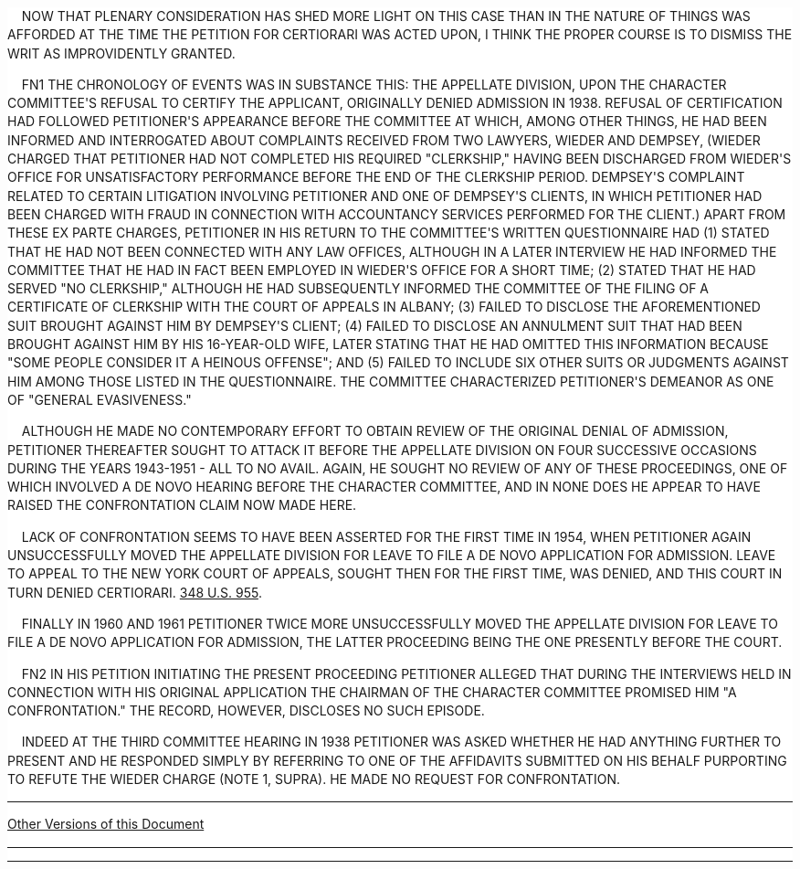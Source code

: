     NOW THAT PLENARY CONSIDERATION HAS SHED MORE LIGHT ON THIS CASE THAN IN THE NATURE OF THINGS WAS AFFORDED AT THE TIME THE PETITION FOR CERTIORARI WAS ACTED UPON, I THINK THE PROPER COURSE IS TO DISMISS THE WRIT AS IMPROVIDENTLY GRANTED.

    FN1  THE CHRONOLOGY OF EVENTS WAS IN SUBSTANCE THIS:  THE APPELLATE DIVISION, UPON THE CHARACTER COMMITTEE'S REFUSAL TO CERTIFY THE APPLICANT, ORIGINALLY DENIED ADMISSION IN 1938.  REFUSAL OF CERTIFICATION HAD FOLLOWED PETITIONER'S APPEARANCE BEFORE THE COMMITTEE AT WHICH, AMONG OTHER THINGS, HE HAD BEEN INFORMED AND INTERROGATED ABOUT COMPLAINTS RECEIVED FROM TWO LAWYERS, WIEDER AND DEMPSEY, (WIEDER CHARGED THAT PETITIONER HAD NOT COMPLETED HIS REQUIRED "CLERKSHIP," HAVING BEEN DISCHARGED FROM WIEDER'S OFFICE FOR UNSATISFACTORY PERFORMANCE BEFORE THE END OF THE CLERKSHIP PERIOD.  DEMPSEY'S COMPLAINT RELATED TO CERTAIN LITIGATION INVOLVING PETITIONER AND ONE OF DEMPSEY'S CLIENTS, IN WHICH PETITIONER HAD BEEN CHARGED WITH FRAUD IN CONNECTION WITH ACCOUNTANCY SERVICES PERFORMED FOR THE CLIENT.)  APART FROM THESE EX PARTE CHARGES, PETITIONER IN HIS RETURN TO THE COMMITTEE'S WRITTEN QUESTIONNAIRE HAD (1) STATED THAT HE HAD NOT BEEN CONNECTED WITH ANY LAW OFFICES, ALTHOUGH IN A LATER INTERVIEW HE HAD INFORMED THE COMMITTEE THAT HE HAD IN FACT BEEN EMPLOYED IN WIEDER'S OFFICE FOR A SHORT TIME; (2) STATED THAT HE HAD SERVED "NO CLERKSHIP," ALTHOUGH HE HAD SUBSEQUENTLY INFORMED THE COMMITTEE OF THE FILING OF A CERTIFICATE OF CLERKSHIP WITH THE COURT OF APPEALS IN ALBANY; (3) FAILED TO DISCLOSE THE AFOREMENTIONED SUIT BROUGHT AGAINST HIM BY DEMPSEY'S CLIENT; (4) FAILED TO DISCLOSE AN ANNULMENT SUIT THAT HAD BEEN BROUGHT AGAINST HIM BY HIS 16-YEAR-OLD WIFE, LATER STATING THAT HE HAD OMITTED THIS INFORMATION BECAUSE "SOME PEOPLE CONSIDER IT A HEINOUS OFFENSE"; AND (5) FAILED TO INCLUDE SIX OTHER SUITS OR JUDGMENTS AGAINST HIM AMONG THOSE LISTED IN THE QUESTIONNAIRE.  THE COMMITTEE CHARACTERIZED PETITIONER'S DEMEANOR AS ONE OF "GENERAL EVASIVENESS."

    ALTHOUGH HE MADE NO CONTEMPORARY EFFORT TO OBTAIN REVIEW OF THE ORIGINAL DENIAL OF ADMISSION, PETITIONER THEREAFTER SOUGHT TO ATTACK IT BEFORE THE APPELLATE DIVISION ON FOUR SUCCESSIVE OCCASIONS DURING THE YEARS 1943-1951 - ALL TO NO AVAIL.  AGAIN, HE SOUGHT NO REVIEW OF ANY OF THESE PROCEEDINGS, ONE OF WHICH INVOLVED A DE NOVO HEARING BEFORE THE CHARACTER COMMITTEE, AND IN NONE DOES HE APPEAR TO HAVE RAISED THE CONFRONTATION CLAIM NOW MADE HERE.

    LACK OF CONFRONTATION SEEMS TO HAVE BEEN ASSERTED FOR THE FIRST TIME IN 1954, WHEN PETITIONER AGAIN UNSUCCESSFULLY MOVED THE APPELLATE DIVISION FOR LEAVE TO FILE A DE NOVO APPLICATION FOR ADMISSION.  LEAVE TO APPEAL TO THE NEW YORK COURT OF APPEALS, SOUGHT THEN FOR THE FIRST TIME, WAS DENIED, AND THIS COURT IN TURN DENIED CERTIORARI.  [348 U.S. 955][/us/courts/scotus/usReporter/348/955].

    FINALLY IN 1960 AND 1961 PETITIONER TWICE MORE UNSUCCESSFULLY MOVED THE APPELLATE DIVISION FOR LEAVE TO FILE A DE NOVO APPLICATION FOR ADMISSION, THE LATTER PROCEEDING BEING THE ONE PRESENTLY BEFORE THE COURT.

    FN2  IN HIS PETITION INITIATING THE PRESENT PROCEEDING PETITIONER ALLEGED THAT DURING THE INTERVIEWS HELD IN CONNECTION WITH HIS ORIGINAL APPLICATION THE CHAIRMAN OF THE CHARACTER COMMITTEE PROMISED HIM "A CONFRONTATION."  THE RECORD, HOWEVER, DISCLOSES NO SUCH EPISODE.

    INDEED AT THE THIRD COMMITTEE HEARING IN 1938 PETITIONER WAS ASKED WHETHER HE HAD ANYTHING FURTHER TO PRESENT AND HE RESPONDED SIMPLY BY REFERRING TO ONE OF THE AFFIDAVITS SUBMITTED ON HIS BEHALF PURPORTING TO REFUTE THE WIEDER CHARGE (NOTE 1, SUPRA).  HE MADE NO REQUEST FOR CONFRONTATION.

----------

[Other Versions of this Document](https://publicdocs.github.io/go/links?ns=uslm-x&ref=%2Fus%2Fcourts%2Fscotus%2FusReporter%2F373%2F96)

----------
----------

[/us/courts/scotus/usReporter/373/96]: https://publicdocs.github.io/go/links?ns=uslm-x&ref=%2Fus%2Fcourts%2Fscotus%2FusReporter%2F373%2F96
[/us/courts/scotus/usReporter/348/955]: https://publicdocs.github.io/go/links?ns=uslm-x&ref=%2Fus%2Fcourts%2Fscotus%2FusReporter%2F348%2F955
[/us/courts/scotus/usReporter/379/934]: https://publicdocs.github.io/go/links?ns=uslm-x&ref=%2Fus%2Fcourts%2Fscotus%2FusReporter%2F379%2F934
[/us/courts/scotus/usReporter/325/561]: https://publicdocs.github.io/go/links?ns=uslm-x&ref=%2Fus%2Fcourts%2Fscotus%2FusReporter%2F325%2F561
[/us/courts/scotus/usReporter/353/232]: https://publicdocs.github.io/go/links?ns=uslm-x&ref=%2Fus%2Fcourts%2Fscotus%2FusReporter%2F353%2F232
[/us/courts/scotus/usReporter/270/117]: https://publicdocs.github.io/go/links?ns=uslm-x&ref=%2Fus%2Fcourts%2Fscotus%2FusReporter%2F270%2F117
[/us/courts/scotus/usReporter/360/474]: https://publicdocs.github.io/go/links?ns=uslm-x&ref=%2Fus%2Fcourts%2Fscotus%2FusReporter%2F360%2F474
[/us/courts/scotus/usReporter/367/886]: https://publicdocs.github.io/go/links?ns=uslm-x&ref=%2Fus%2Fcourts%2Fscotus%2FusReporter%2F367%2F886
[/us/courts/scotus/usReporter/200/179]: https://publicdocs.github.io/go/links?ns=uslm-x&ref=%2Fus%2Fcourts%2Fscotus%2FusReporter%2F200%2F179
[/us/courts/scotus/usReporter/372/528]: https://publicdocs.github.io/go/links?ns=uslm-x&ref=%2Fus%2Fcourts%2Fscotus%2FusReporter%2F372%2F528
[/us/courts/scotus/usReporter/333/257]: https://publicdocs.github.io/go/links?ns=uslm-x&ref=%2Fus%2Fcourts%2Fscotus%2FusReporter%2F333%2F257
[/us/courts/scotus/usReporter/304/1]: https://publicdocs.github.io/go/links?ns=uslm-x&ref=%2Fus%2Fcourts%2Fscotus%2FusReporter%2F304%2F1
[/us/courts/scotus/usReporter/348/407]: https://publicdocs.github.io/go/links?ns=uslm-x&ref=%2Fus%2Fcourts%2Fscotus%2FusReporter%2F348%2F407
[/us/courts/scotus/usReporter/367/886]: https://publicdocs.github.io/go/links?ns=uslm-x&ref=%2Fus%2Fcourts%2Fscotus%2FusReporter%2F367%2F886
[/us/courts/scotus/usReporter/353/232]: https://publicdocs.github.io/go/links?ns=uslm-x&ref=%2Fus%2Fcourts%2Fscotus%2FusReporter%2F353%2F232